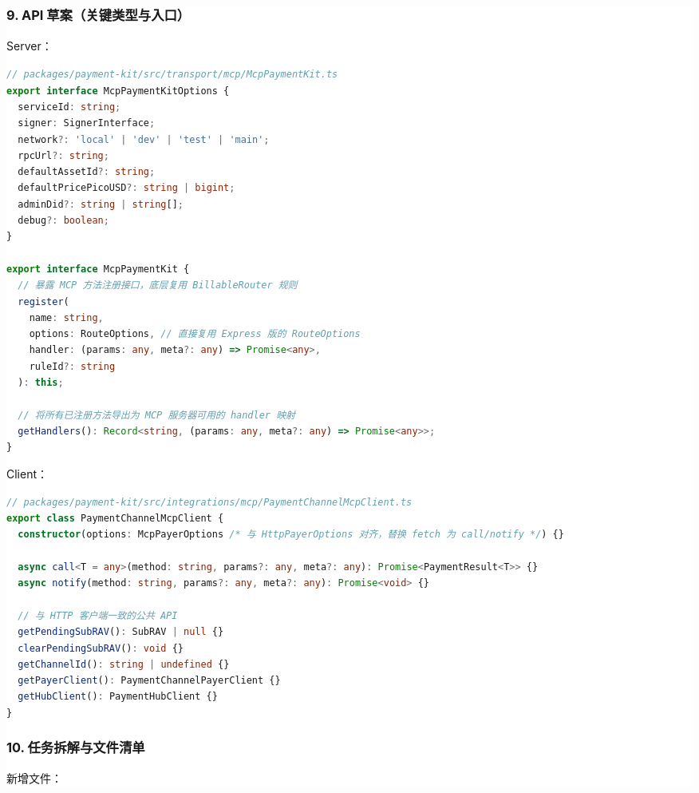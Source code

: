 ### 9. API 草案（关键类型与入口）

Server：

```ts
// packages/payment-kit/src/transport/mcp/McpPaymentKit.ts
export interface McpPaymentKitOptions {
  serviceId: string;
  signer: SignerInterface;
  network?: 'local' | 'dev' | 'test' | 'main';
  rpcUrl?: string;
  defaultAssetId?: string;
  defaultPricePicoUSD?: string | bigint;
  adminDid?: string | string[];
  debug?: boolean;
}

export interface McpPaymentKit {
  // 暴露 MCP 方法注册接口，底层复用 BillableRouter 规则
  register(
    name: string,
    options: RouteOptions, // 直接复用 Express 版的 RouteOptions
    handler: (params: any, meta?: any) => Promise<any>,
    ruleId?: string
  ): this;

  // 将所有已注册方法导出为 MCP 服务器可用的 handler 映射
  getHandlers(): Record<string, (params: any, meta?: any) => Promise<any>>;
}
```

Client：

```ts
// packages/payment-kit/src/integrations/mcp/PaymentChannelMcpClient.ts
export class PaymentChannelMcpClient {
  constructor(options: McpPayerOptions /* 与 HttpPayerOptions 对齐，替换 fetch 为 call/notify */) {}

  async call<T = any>(method: string, params?: any, meta?: any): Promise<PaymentResult<T>> {}
  async notify(method: string, params?: any, meta?: any): Promise<void> {}

  // 与 HTTP 客户端一致的公共 API
  getPendingSubRAV(): SubRAV | null {}
  clearPendingSubRAV(): void {}
  getChannelId(): string | undefined {}
  getPayerClient(): PaymentChannelPayerClient {}
  getHubClient(): PaymentHubClient {}
}
```

### 10. 任务拆解与文件清单

新增文件：
